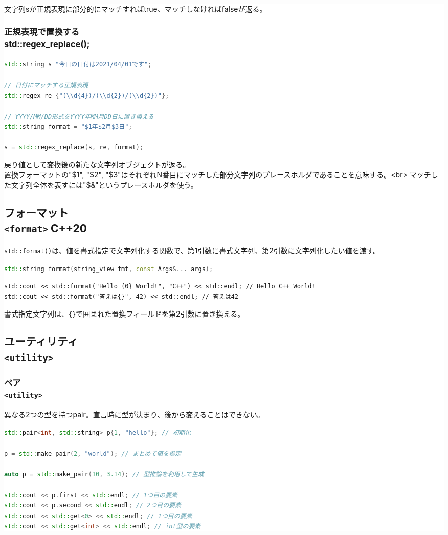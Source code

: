 文字列sが正規表現に部分的にマッチすればtrue、マッチしなければfalseが返る。

### 正規表現で置換する<br>std::regex_replace();



```cpp
std::string s "今日の日付は2021/04/01です";

// 日付にマッチする正規表現
std::regex re {"(\\d{4})/(\\d{2})/(\\d{2})"};

// YYYY/MM/DD形式をYYYY年MM月DD日に置き換える
std::string format = "$1年$2月$3日";

s = std::regex_replace(s, re, format);
```

戻り値として変換後の新たな文字列オブジェクトが返る。<br>
置換フォーマットの"$1", "$2", "$3"はそれぞれN番目にマッチした部分文字列のプレースホルダであることを意味する。<br>
マッチした文字列全体を表すには"$&"というプレースホルダを使う。

## フォーマット <a id="format" data-name="フォーマット"></a> <br> `<format>` <span class="label">C++20</span>

`std::format()`は、値を書式指定で文字列化する関数で、第1引数に書式文字列、第2引数に文字列化したい値を渡す。

```cpp
std::string format(string_view fmt, const Args&... args);
```

<pre><code class="example">std::cout << std::format("Hello {0} World!", "C++") << std::endl; // Hello C++ World!
std::cout << std::format("答えは{}", 42) << std::endl; // 答えは42</code></pre>

書式指定文字列は、`{}`で囲まれた置換フィールドを第2引数に置き換える。<br>


## ユーティリティ <a id="utility" data-name="ユーティリティ"></a> <br> `<utility>`

### ペア <br> `<utility>`
異なる2つの型を持つpair。宣言時に型が決まり、後から変えることはできない。

```cpp
std::pair<int, std::string> p{1, "hello"}; // 初期化

p = std::make_pair(2, "world"); // まとめて値を指定

auto p = std::make_pair(10, 3.14); // 型推論を利用して生成

std::cout << p.first << std::endl; // 1つ目の要素
std::cout << p.second << std::endl; // 2つ目の要素
std::cout << std::get<0> << std::endl; // 1つ目の要素
std::cout << std::get<int> << std::endl; // int型の要素

```
